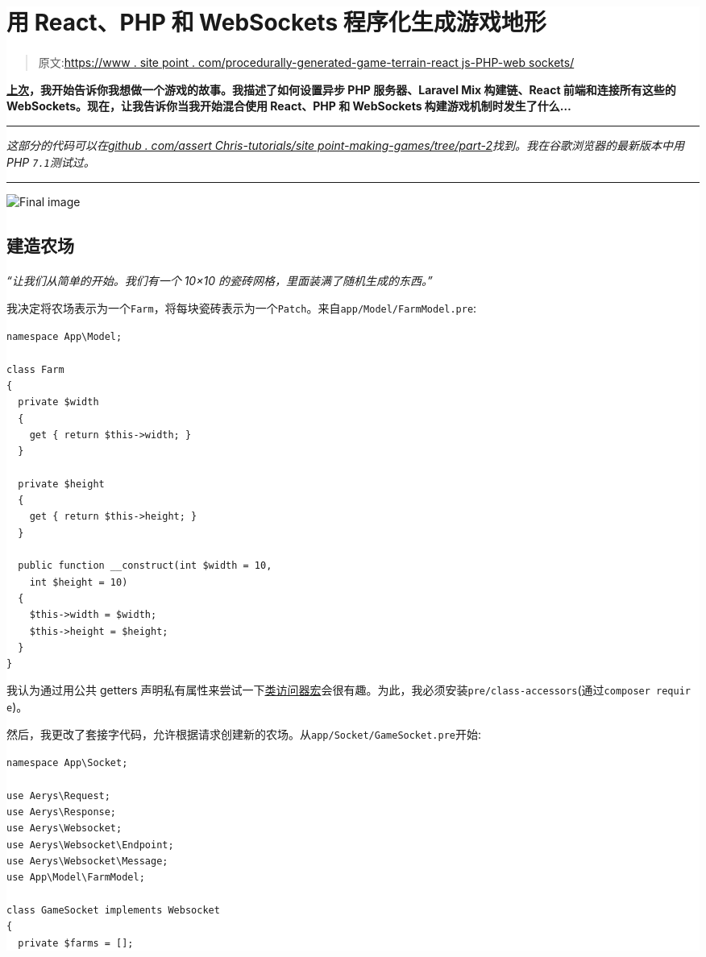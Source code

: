 # 用 React、PHP 和 WebSockets 程序化生成游戏地形

> 原文:[https://www . site point . com/procedurally-generated-game-terrain-react js-PHP-web sockets/](https://www.sitepoint.com/procedurally-generated-game-terrain-reactjs-php-websockets/)

**[上次](https://www.sitepoint.com/game-development-with-reactjs-and-php-how-compatible-are-they)，我开始告诉你我想做一个游戏的故事。我描述了如何设置异步 PHP 服务器、Laravel Mix 构建链、React 前端和连接所有这些的 WebSockets。现在，让我告诉你当我开始混合使用 React、PHP 和 WebSockets 构建游戏机制时发生了什么…**

* * *

*这部分的代码可以在[github . com/assert Chris-tutorials/site point-making-games/tree/part-2](https://github.com/assertchris-tutorials/sitepoint-making-games/tree/part-2)找到。我在谷歌浏览器的最新版本中用 PHP `7.1`测试过。*

* * *

![Final image](../Images/9f2634124efc5cb78549c399507f47f8.png)

## 建造农场

*“让我们从简单的开始。我们有一个 10×10 的瓷砖网格，里面装满了随机生成的东西。”*

我决定将农场表示为一个`Farm`，将每块瓷砖表示为一个`Patch`。来自`app/Model/FarmModel.pre`:

```
namespace App\Model;

class Farm
{
  private $width
  {
    get { return $this->width; }
  }

  private $height
  {
    get { return $this->height; }
  }

  public function __construct(int $width = 10,
    int $height = 10)
  {
    $this->width = $width;
    $this->height = $height;
  }
} 
```

我认为通过用公共 getters 声明私有属性来尝试一下[类访问器宏](https://www.sitepoint.com/how-to-make-modern-php-more-modern-with-preprocessing)会很有趣。为此，我必须安装`pre/class-accessors`(通过`composer require`)。

然后，我更改了套接字代码，允许根据请求创建新的农场。从`app/Socket/GameSocket.pre`开始:

```
namespace App\Socket;

use Aerys\Request;
use Aerys\Response;
use Aerys\Websocket;
use Aerys\Websocket\Endpoint;
use Aerys\Websocket\Message;
use App\Model\FarmModel;

class GameSocket implements Websocket
{
  private $farms = [];

```